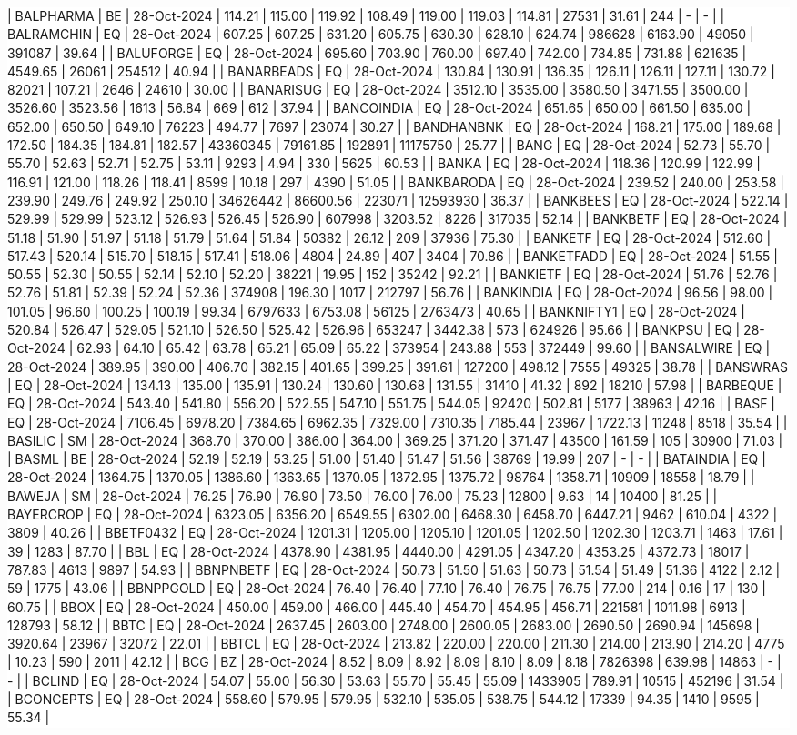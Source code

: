 | BALPHARMA | BE | 28-Oct-2024 | 114.21 | 115.00 | 119.92 | 108.49 | 119.00 | 119.03 | 114.81 | 27531 | 31.61 | 244 | - | - |
| BALRAMCHIN | EQ | 28-Oct-2024 | 607.25 | 607.25 | 631.20 | 605.75 | 630.30 | 628.10 | 624.74 | 986628 | 6163.90 | 49050 | 391087 | 39.64 |
| BALUFORGE | EQ | 28-Oct-2024 | 695.60 | 703.90 | 760.00 | 697.40 | 742.00 | 734.85 | 731.88 | 621635 | 4549.65 | 26061 | 254512 | 40.94 |
| BANARBEADS | EQ | 28-Oct-2024 | 130.84 | 130.91 | 136.35 | 126.11 | 126.11 | 127.11 | 130.72 | 82021 | 107.21 | 2646 | 24610 | 30.00 |
| BANARISUG | EQ | 28-Oct-2024 | 3512.10 | 3535.00 | 3580.50 | 3471.55 | 3500.00 | 3526.60 | 3523.56 | 1613 | 56.84 | 669 | 612 | 37.94 |
| BANCOINDIA | EQ | 28-Oct-2024 | 651.65 | 650.00 | 661.50 | 635.00 | 652.00 | 650.50 | 649.10 | 76223 | 494.77 | 7697 | 23074 | 30.27 |
| BANDHANBNK | EQ | 28-Oct-2024 | 168.21 | 175.00 | 189.68 | 172.50 | 184.35 | 184.81 | 182.57 | 43360345 | 79161.85 | 192891 | 11175750 | 25.77 |
| BANG | EQ | 28-Oct-2024 | 52.73 | 55.70 | 55.70 | 52.63 | 52.71 | 52.75 | 53.11 | 9293 | 4.94 | 330 | 5625 | 60.53 |
| BANKA | EQ | 28-Oct-2024 | 118.36 | 120.99 | 122.99 | 116.91 | 121.00 | 118.26 | 118.41 | 8599 | 10.18 | 297 | 4390 | 51.05 |
| BANKBARODA | EQ | 28-Oct-2024 | 239.52 | 240.00 | 253.58 | 239.90 | 249.76 | 249.92 | 250.10 | 34626442 | 86600.56 | 223071 | 12593930 | 36.37 |
| BANKBEES | EQ | 28-Oct-2024 | 522.14 | 529.99 | 529.99 | 523.12 | 526.93 | 526.45 | 526.90 | 607998 | 3203.52 | 8226 | 317035 | 52.14 |
| BANKBETF | EQ | 28-Oct-2024 | 51.18 | 51.90 | 51.97 | 51.18 | 51.79 | 51.64 | 51.84 | 50382 | 26.12 | 209 | 37936 | 75.30 |
| BANKETF | EQ | 28-Oct-2024 | 512.60 | 517.43 | 520.14 | 515.70 | 518.15 | 517.41 | 518.06 | 4804 | 24.89 | 407 | 3404 | 70.86 |
| BANKETFADD | EQ | 28-Oct-2024 | 51.55 | 50.55 | 52.30 | 50.55 | 52.14 | 52.10 | 52.20 | 38221 | 19.95 | 152 | 35242 | 92.21 |
| BANKIETF | EQ | 28-Oct-2024 | 51.76 | 52.76 | 52.76 | 51.81 | 52.39 | 52.24 | 52.36 | 374908 | 196.30 | 1017 | 212797 | 56.76 |
| BANKINDIA | EQ | 28-Oct-2024 | 96.56 | 98.00 | 101.05 | 96.60 | 100.25 | 100.19 | 99.34 | 6797633 | 6753.08 | 56125 | 2763473 | 40.65 |
| BANKNIFTY1 | EQ | 28-Oct-2024 | 520.84 | 526.47 | 529.05 | 521.10 | 526.50 | 525.42 | 526.96 | 653247 | 3442.38 | 573 | 624926 | 95.66 |
| BANKPSU | EQ | 28-Oct-2024 | 62.93 | 64.10 | 65.42 | 63.78 | 65.21 | 65.09 | 65.22 | 373954 | 243.88 | 553 | 372449 | 99.60 |
| BANSALWIRE | EQ | 28-Oct-2024 | 389.95 | 390.00 | 406.70 | 382.15 | 401.65 | 399.25 | 391.61 | 127200 | 498.12 | 7555 | 49325 | 38.78 |
| BANSWRAS | EQ | 28-Oct-2024 | 134.13 | 135.00 | 135.91 | 130.24 | 130.60 | 130.68 | 131.55 | 31410 | 41.32 | 892 | 18210 | 57.98 |
| BARBEQUE | EQ | 28-Oct-2024 | 543.40 | 541.80 | 556.20 | 522.55 | 547.10 | 551.75 | 544.05 | 92420 | 502.81 | 5177 | 38963 | 42.16 |
| BASF | EQ | 28-Oct-2024 | 7106.45 | 6978.20 | 7384.65 | 6962.35 | 7329.00 | 7310.35 | 7185.44 | 23967 | 1722.13 | 11248 | 8518 | 35.54 |
| BASILIC | SM | 28-Oct-2024 | 368.70 | 370.00 | 386.00 | 364.00 | 369.25 | 371.20 | 371.47 | 43500 | 161.59 | 105 | 30900 | 71.03 |
| BASML | BE | 28-Oct-2024 | 52.19 | 52.19 | 53.25 | 51.00 | 51.40 | 51.47 | 51.56 | 38769 | 19.99 | 207 | - | - |
| BATAINDIA | EQ | 28-Oct-2024 | 1364.75 | 1370.05 | 1386.60 | 1363.65 | 1370.05 | 1372.95 | 1375.72 | 98764 | 1358.71 | 10909 | 18558 | 18.79 |
| BAWEJA | SM | 28-Oct-2024 | 76.25 | 76.90 | 76.90 | 73.50 | 76.00 | 76.00 | 75.23 | 12800 | 9.63 | 14 | 10400 | 81.25 |
| BAYERCROP | EQ | 28-Oct-2024 | 6323.05 | 6356.20 | 6549.55 | 6302.00 | 6468.30 | 6458.70 | 6447.21 | 9462 | 610.04 | 4322 | 3809 | 40.26 |
| BBETF0432 | EQ | 28-Oct-2024 | 1201.31 | 1205.00 | 1205.10 | 1201.05 | 1202.50 | 1202.30 | 1203.71 | 1463 | 17.61 | 39 | 1283 | 87.70 |
| BBL | EQ | 28-Oct-2024 | 4378.90 | 4381.95 | 4440.00 | 4291.05 | 4347.20 | 4353.25 | 4372.73 | 18017 | 787.83 | 4613 | 9897 | 54.93 |
| BBNPNBETF | EQ | 28-Oct-2024 | 50.73 | 51.50 | 51.63 | 50.73 | 51.54 | 51.49 | 51.36 | 4122 | 2.12 | 59 | 1775 | 43.06 |
| BBNPPGOLD | EQ | 28-Oct-2024 | 76.40 | 76.40 | 77.10 | 76.40 | 76.75 | 76.75 | 77.00 | 214 | 0.16 | 17 | 130 | 60.75 |
| BBOX | EQ | 28-Oct-2024 | 450.00 | 459.00 | 466.00 | 445.40 | 454.70 | 454.95 | 456.71 | 221581 | 1011.98 | 6913 | 128793 | 58.12 |
| BBTC | EQ | 28-Oct-2024 | 2637.45 | 2603.00 | 2748.00 | 2600.05 | 2683.00 | 2690.50 | 2690.94 | 145698 | 3920.64 | 23967 | 32072 | 22.01 |
| BBTCL | EQ | 28-Oct-2024 | 213.82 | 220.00 | 220.00 | 211.30 | 214.00 | 213.90 | 214.20 | 4775 | 10.23 | 590 | 2011 | 42.12 |
| BCG | BZ | 28-Oct-2024 | 8.52 | 8.09 | 8.92 | 8.09 | 8.10 | 8.09 | 8.18 | 7826398 | 639.98 | 14863 | - | - |
| BCLIND | EQ | 28-Oct-2024 | 54.07 | 55.00 | 56.30 | 53.63 | 55.70 | 55.45 | 55.09 | 1433905 | 789.91 | 10515 | 452196 | 31.54 |
| BCONCEPTS | EQ | 28-Oct-2024 | 558.60 | 579.95 | 579.95 | 532.10 | 535.05 | 538.75 | 544.12 | 17339 | 94.35 | 1410 | 9595 | 55.34 |